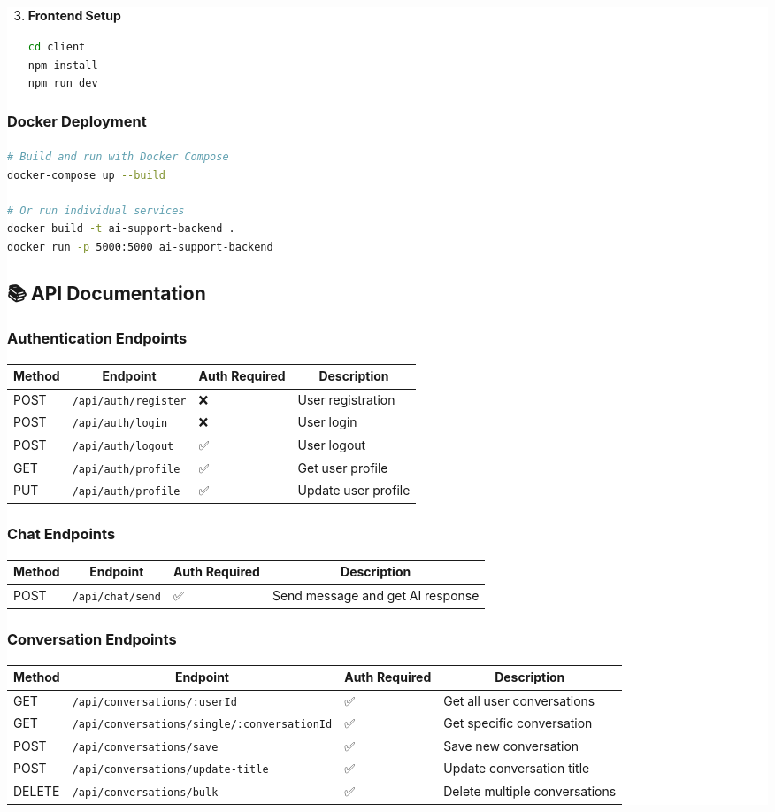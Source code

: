 3. **Frontend Setup**
   ```bash
   cd client
   npm install
   npm run dev
   ```

### Docker Deployment

```bash
# Build and run with Docker Compose
docker-compose up --build

# Or run individual services
docker build -t ai-support-backend .
docker run -p 5000:5000 ai-support-backend
```

## 📚 API Documentation

### Authentication Endpoints

| Method | Endpoint | Auth Required | Description |
|--------|----------|---------------|-------------|
| POST | `/api/auth/register` | ❌ | User registration |
| POST | `/api/auth/login` | ❌ | User login |
| POST | `/api/auth/logout` | ✅ | User logout |
| GET | `/api/auth/profile` | ✅ | Get user profile |
| PUT | `/api/auth/profile` | ✅ | Update user profile |

### Chat Endpoints

| Method | Endpoint | Auth Required | Description |
|--------|----------|---------------|-------------|
| POST | `/api/chat/send` | ✅ | Send message and get AI response |

### Conversation Endpoints

| Method | Endpoint | Auth Required | Description |
|--------|----------|---------------|-------------|
| GET | `/api/conversations/:userId` | ✅ | Get all user conversations |
| GET | `/api/conversations/single/:conversationId` | ✅ | Get specific conversation |
| POST | `/api/conversations/save` | ✅ | Save new conversation |
| POST | `/api/conversations/update-title` | ✅ | Update conversation title |
| DELETE | `/api/conversations/bulk` | ✅ | Delete multiple conversations |
